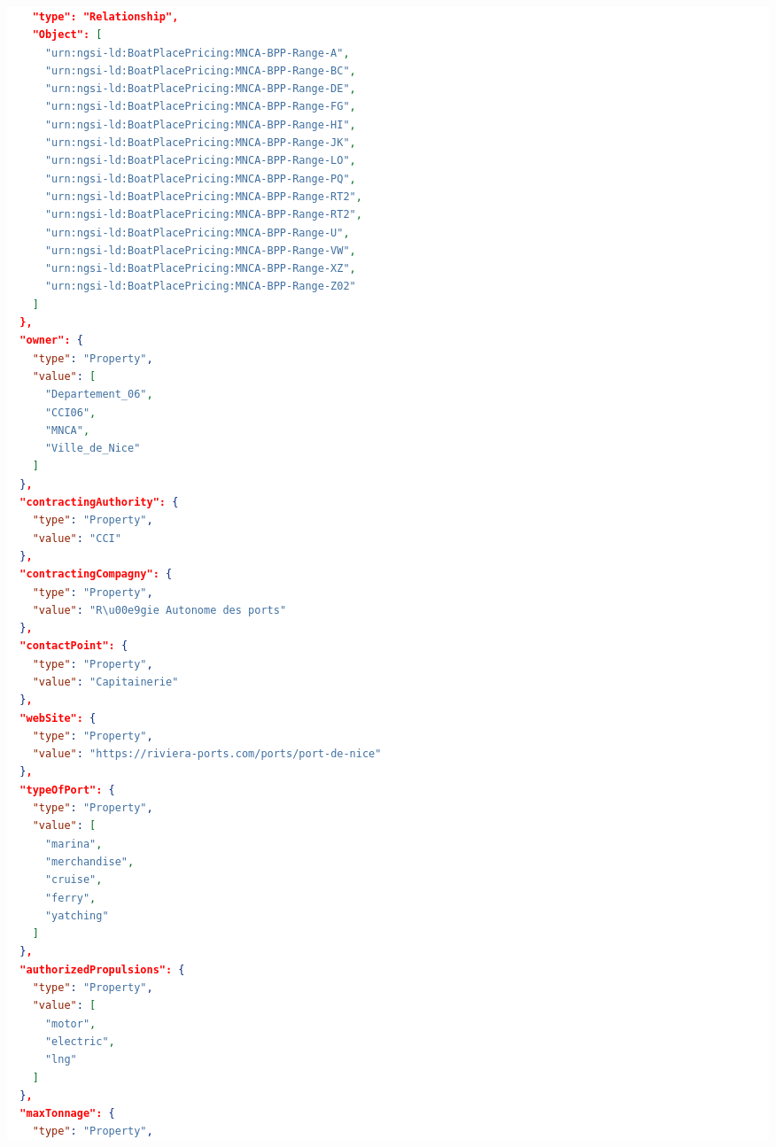 ```json  
    "type": "Relationship",  
    "Object": [  
      "urn:ngsi-ld:BoatPlacePricing:MNCA-BPP-Range-A",  
      "urn:ngsi-ld:BoatPlacePricing:MNCA-BPP-Range-BC",  
      "urn:ngsi-ld:BoatPlacePricing:MNCA-BPP-Range-DE",  
      "urn:ngsi-ld:BoatPlacePricing:MNCA-BPP-Range-FG",  
      "urn:ngsi-ld:BoatPlacePricing:MNCA-BPP-Range-HI",  
      "urn:ngsi-ld:BoatPlacePricing:MNCA-BPP-Range-JK",  
      "urn:ngsi-ld:BoatPlacePricing:MNCA-BPP-Range-LO",  
      "urn:ngsi-ld:BoatPlacePricing:MNCA-BPP-Range-PQ",  
      "urn:ngsi-ld:BoatPlacePricing:MNCA-BPP-Range-RT2",  
      "urn:ngsi-ld:BoatPlacePricing:MNCA-BPP-Range-RT2",  
      "urn:ngsi-ld:BoatPlacePricing:MNCA-BPP-Range-U",  
      "urn:ngsi-ld:BoatPlacePricing:MNCA-BPP-Range-VW",  
      "urn:ngsi-ld:BoatPlacePricing:MNCA-BPP-Range-XZ",  
      "urn:ngsi-ld:BoatPlacePricing:MNCA-BPP-Range-Z02"  
    ]  
  },  
  "owner": {  
    "type": "Property",  
    "value": [  
      "Departement_06",  
      "CCI06",  
      "MNCA",  
      "Ville_de_Nice"  
    ]  
  },  
  "contractingAuthority": {  
    "type": "Property",  
    "value": "CCI"  
  },  
  "contractingCompagny": {  
    "type": "Property",  
    "value": "R\u00e9gie Autonome des ports"  
  },  
  "contactPoint": {  
    "type": "Property",  
    "value": "Capitainerie"  
  },  
  "webSite": {  
    "type": "Property",  
    "value": "https://riviera-ports.com/ports/port-de-nice"  
  },  
  "typeOfPort": {  
    "type": "Property",  
    "value": [  
      "marina",  
      "merchandise",  
      "cruise",  
      "ferry",  
      "yatching"  
    ]  
  },  
  "authorizedPropulsions": {  
    "type": "Property",  
    "value": [  
      "motor",  
      "electric",  
      "lng"  
    ]  
  },  
  "maxTonnage": {  
    "type": "Property",  
```